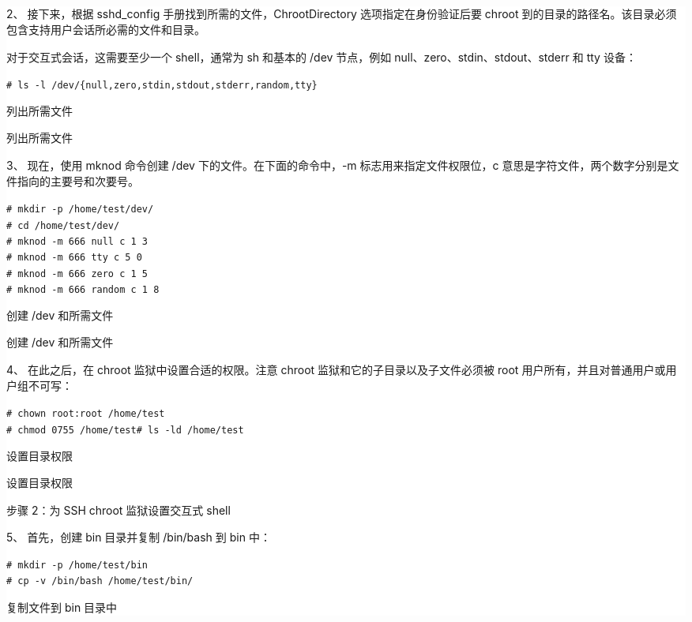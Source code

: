 2、 接下来，根据 sshd_config 手册找到所需的文件，ChrootDirectory 选项指定在身份验证后要 chroot 到的目录的路径名。该目录必须包含支持用户会话所必需的文件和目录。

对于交互式会话，这需要至少一个 shell，通常为 sh 和基本的 /dev 节点，例如 null、zero、stdin、stdout、stderr 和 tty 设备：

    # ls -l /dev/{null,zero,stdin,stdout,stderr,random,tty}  

列出所需文件

列出所需文件

3、 现在，使用 mknod 命令创建 /dev 下的文件。在下面的命令中，-m 标志用来指定文件权限位，c 意思是字符文件，两个数字分别是文件指向的主要号和次要号。

    # mkdir -p /home/test/dev/  
    # cd /home/test/dev/ 
    # mknod -m 666 null c 1 3 
    # mknod -m 666 tty c 5 0 
    # mknod -m 666 zero c 1 5 
    # mknod -m 666 random c 1 8  

创建 /dev 和所需文件

创建 /dev 和所需文件

4、 在此之后，在 chroot 监狱中设置合适的权限。注意 chroot 监狱和它的子目录以及子文件必须被 root 用户所有，并且对普通用户或用户组不可写：

    # chown root:root /home/test 
    # chmod 0755 /home/test# ls -ld /home/test  

设置目录权限

设置目录权限

步骤 2：为 SSH chroot 监狱设置交互式 shell

5、 首先，创建 bin 目录并复制 /bin/bash 到 bin 中：

    # mkdir -p /home/test/bin 
    # cp -v /bin/bash /home/test/bin/  

复制文件到 bin 目录中
